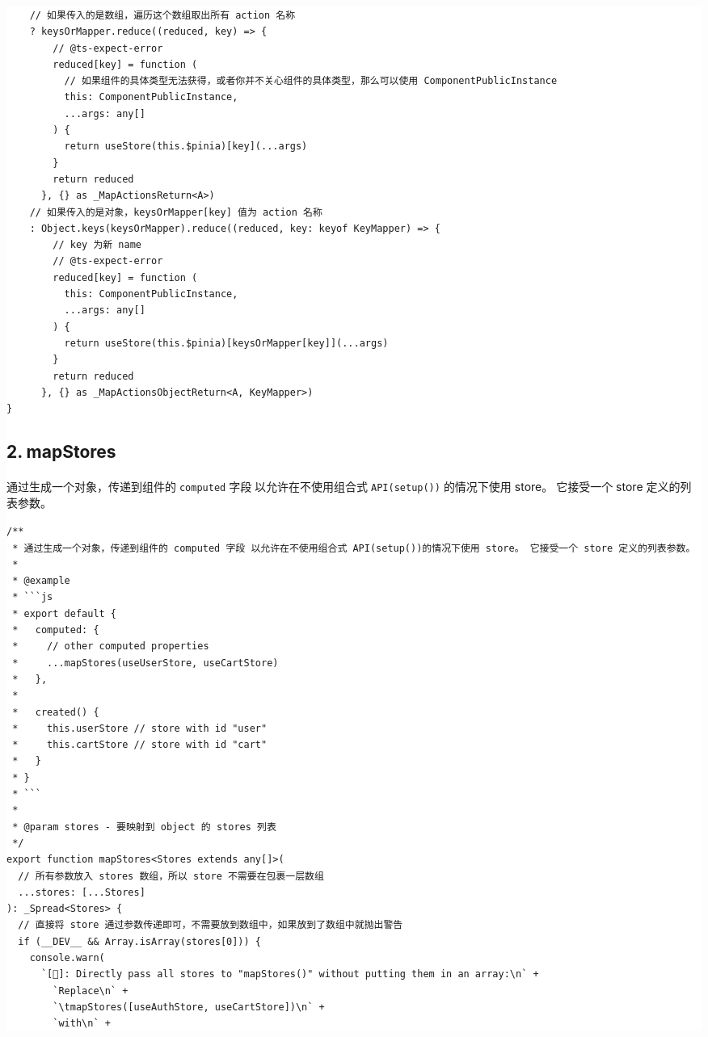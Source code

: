 ```tsx
    // 如果传入的是数组，遍历这个数组取出所有 action 名称
    ? keysOrMapper.reduce((reduced, key) => {
        // @ts-expect-error
        reduced[key] = function (
          // 如果组件的具体类型无法获得，或者你并不关心组件的具体类型，那么可以使用 ComponentPublicInstance
          this: ComponentPublicInstance,
          ...args: any[]
        ) {
          return useStore(this.$pinia)[key](...args)
        }
        return reduced
      }, {} as _MapActionsReturn<A>)
    // 如果传入的是对象，keysOrMapper[key] 值为 action 名称
    : Object.keys(keysOrMapper).reduce((reduced, key: keyof KeyMapper) => {
        // key 为新 name 
        // @ts-expect-error
        reduced[key] = function (
          this: ComponentPublicInstance,
          ...args: any[]
        ) {
          return useStore(this.$pinia)[keysOrMapper[key]](...args)
        }
        return reduced
      }, {} as _MapActionsObjectReturn<A, KeyMapper>)
}
```

## 2. mapStores

通过生成一个对象，传递到组件的 `computed` 字段 以允许在不使用组合式 `API(setup())` 的情况下使用 store。 它接受一个 store 定义的列表参数。

```tsx
/**
 * 通过生成一个对象，传递到组件的 computed 字段 以允许在不使用组合式 API(setup())的情况下使用 store。 它接受一个 store 定义的列表参数。
 *
 * @example
 * ```js
 * export default {
 *   computed: {
 *     // other computed properties
 *     ...mapStores(useUserStore, useCartStore)
 *   },
 *
 *   created() {
 *     this.userStore // store with id "user"
 *     this.cartStore // store with id "cart"
 *   }
 * }
 * ```
 *
 * @param stores - 要映射到 object 的 stores 列表
 */
export function mapStores<Stores extends any[]>(
  // 所有参数放入 stores 数组，所以 store 不需要在包裹一层数组
  ...stores: [...Stores]
): _Spread<Stores> {
  // 直接将 store 通过参数传递即可，不需要放到数组中，如果放到了数组中就抛出警告
  if (__DEV__ && Array.isArray(stores[0])) {
    console.warn(
      `[🍍]: Directly pass all stores to "mapStores()" without putting them in an array:\n` +
        `Replace\n` +
        `\tmapStores([useAuthStore, useCartStore])\n` +
        `with\n` +
```

  [K in Keys]: {